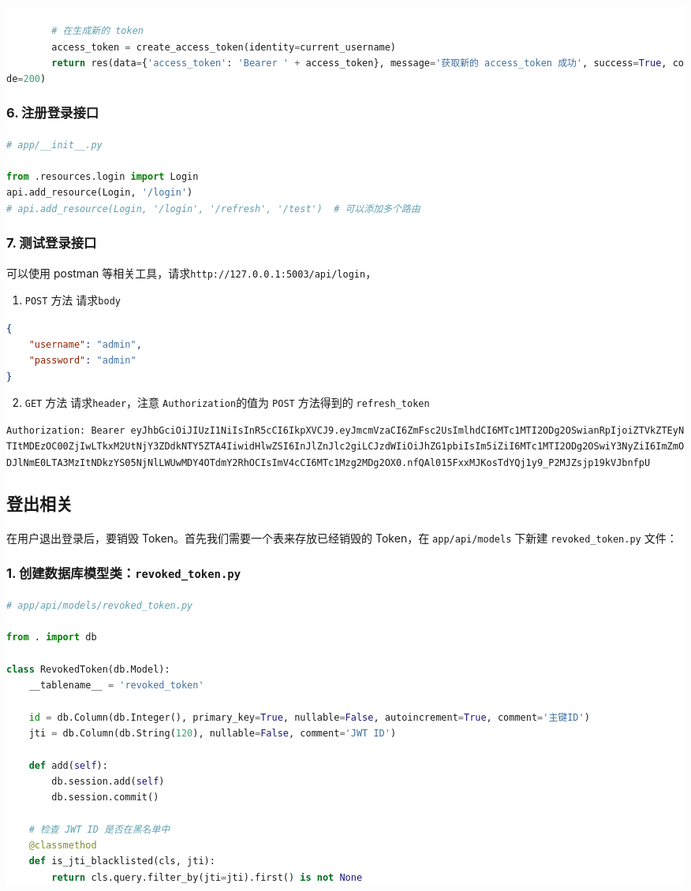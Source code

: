 ```python

        # 在生成新的 token
        access_token = create_access_token(identity=current_username)
        return res(data={'access_token': 'Bearer ' + access_token}, message='获取新的 access_token 成功', success=True, code=200)
```

### 6. 注册登录接口

```python
# app/__init__.py

from .resources.login import Login
api.add_resource(Login, '/login')
# api.add_resource(Login, '/login', '/refresh', '/test')  # 可以添加多个路由
```

### 7. 测试登录接口

可以使用 postman 等相关工具，请求`http://127.0.0.1:5003/api/login`，

1. `POST` 方法
请求`body`
```json
{
	"username": "admin",
	"password": "admin"
}
```

2. `GET` 方法
请求`header`，注意 `Authorization`的值为 `POST` 方法得到的 `refresh_token`
```
Authorization: Bearer eyJhbGciOiJIUzI1NiIsInR5cCI6IkpXVCJ9.eyJmcmVzaCI6ZmFsc2UsImlhdCI6MTc1MTI2ODg2OSwianRpIjoiZTVkZTEyNTItMDEzOC00ZjIwLTkxM2UtNjY3ZDdkNTY5ZTA4IiwidHlwZSI6InJlZnJlc2giLCJzdWIiOiJhZG1pbiIsIm5iZiI6MTc1MTI2ODg2OSwiY3NyZiI6ImZmODJlNmE0LTA3MzItNDkzYS05NjNlLWUwMDY4OTdmY2RhOCIsImV4cCI6MTc1Mzg2MDg2OX0.nfQAl015FxxMJKosTdYQj1y9_P2MJZsjp19kVJbnfpU
```

## 登出相关

在用户退出登录后，要销毁 Token。首先我们需要一个表来存放已经销毁的 Token，在 `app/api/models` 下新建 `revoked_token.py` 文件：

### 1. 创建数据库模型类：`revoked_token.py`

```python
# app/api/models/revoked_token.py

from . import db

class RevokedToken(db.Model):
    __tablename__ = 'revoked_token'

    id = db.Column(db.Integer(), primary_key=True, nullable=False, autoincrement=True, comment='主键ID')
    jti = db.Column(db.String(120), nullable=False, comment='JWT ID')

    def add(self):
        db.session.add(self)
        db.session.commit()

    # 检查 JWT ID 是否在黑名单中
    @classmethod
    def is_jti_blacklisted(cls, jti):
        return cls.query.filter_by(jti=jti).first() is not None
```